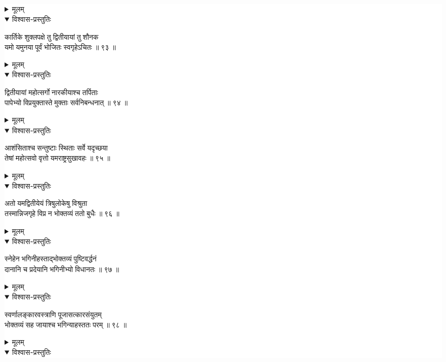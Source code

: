 <details><summary>मूलम्</summary></details>



<details open><summary>विश्वास-प्रस्तुतिः</summary>

कार्तिके शुक्लपक्षे तु द्वितीयायां तु शौनक  
यमो यमुनया पूर्वं भोजितः स्वगृहेऽचितः ॥ ९३ ॥
</details>

<details><summary>मूलम्</summary></details>



<details open><summary>विश्वास-प्रस्तुतिः</summary>

द्वितीयायां महोत्सर्गो नारकीयाश्च तर्पिताः  
पापेभ्यो विप्रयुक्तास्ते मुक्ताः सर्वनिबन्धनात् ॥ ९४ ॥
</details>

<details><summary>मूलम्</summary></details>



<details open><summary>विश्वास-प्रस्तुतिः</summary>

आशंसिताश्च सन्तुष्टाः स्थिताः सर्वे यदृच्छया  
तेषां महोत्सवो वृत्तो यमराष्ट्रसुखावहः ॥ ९५ ॥
</details>

<details><summary>मूलम्</summary></details>



<details open><summary>विश्वास-प्रस्तुतिः</summary>

अतो यमद्वितीयेयं त्रिषुलोकेषु विश्रुता  
तस्मान्निजगृहे विप्र न भोक्तव्यं ततो बुधैः ॥ ९६ ॥
</details>

<details><summary>मूलम्</summary></details>



<details open><summary>विश्वास-प्रस्तुतिः</summary>

स्नेहेन भगिनीहस्ताद्भोक्तव्यं पुष्टिवर्द्धनं  
दानानि च प्रदेयानि भगिनीभ्यो विधानतः ॥ ९७ ॥
</details>

<details><summary>मूलम्</summary></details>



<details open><summary>विश्वास-प्रस्तुतिः</summary>

स्वर्णालङ्कारवस्त्राणि पूजासत्कारसंयुतम्  
भोक्तव्यं सह जायाश्च भगिन्याहस्ततः परम् ॥ ९८ ॥
</details>

<details><summary>मूलम्</summary></details>



<details open><summary>विश्वास-प्रस्तुतिः</summary>
